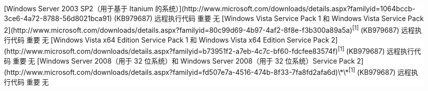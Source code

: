 </td>
</tr>
<tr>
<td style="border:1px solid black;">
[Windows Server 2003 SP2（用于基于 Itanium 的系统）](http://www.microsoft.com/downloads/details.aspx?familyid=1064bccb-3ce6-4a72-8788-56d8021bca91)  
(KB979687)
</td>
<td style="border:1px solid black;">
远程执行代码
</td>
<td style="border:1px solid black;">
重要
</td>
<td style="border:1px solid black;">
无
</td>
</tr>
<tr class="alternateRow">
<td style="border:1px solid black;">
[Windows Vista Service Pack 1 和 Windows Vista Service Pack 2](http://www.microsoft.com/downloads/details.aspx?familyid=80c99d69-4b97-4af2-8f8e-f3b300a89a5a)<sup>[1]</sup>  
(KB979687)
</td>
<td style="border:1px solid black;">
远程执行代码
</td>
<td style="border:1px solid black;">
重要
</td>
<td style="border:1px solid black;">
无
</td>
</tr>
<tr>
<td style="border:1px solid black;">
[Windows Vista x64 Edition Service Pack 1 和 Windows Vista x64 Edition Service Pack 2](http://www.microsoft.com/downloads/details.aspx?familyid=b73951f2-a7eb-4c7c-bf60-fdcfee83574f)<sup>[1]</sup>  
(KB979687)
</td>
<td style="border:1px solid black;">
远程执行代码
</td>
<td style="border:1px solid black;">
重要
</td>
<td style="border:1px solid black;">
无
</td>
</tr>
<tr class="alternateRow">
<td style="border:1px solid black;">
[Windows Server 2008（用于 32 位系统）和 Windows Server 2008（用于 32 位系统）Service Pack 2](http://www.microsoft.com/downloads/details.aspx?familyid=fd507e7a-4516-474b-8f33-7fa8fd2afa6d)\*\*<sup>[1]</sup>  
(KB979687)
</td>
<td style="border:1px solid black;">
远程执行代码
</td>
<td style="border:1px solid black;">
重要
</td>
<td style="border:1px solid black;">
无